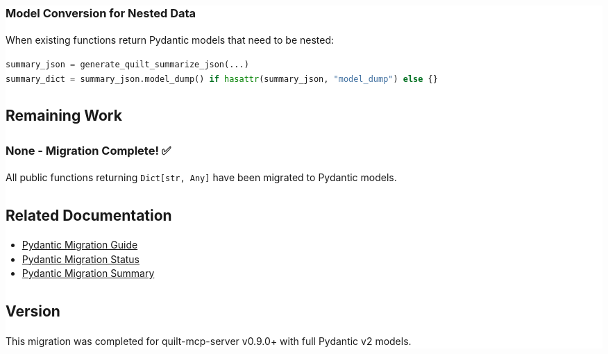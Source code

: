 ### Model Conversion for Nested Data
When existing functions return Pydantic models that need to be nested:
```python
summary_json = generate_quilt_summarize_json(...)
summary_dict = summary_json.model_dump() if hasattr(summary_json, "model_dump") else {}
```

## Remaining Work

### None - Migration Complete! ✅

All public functions returning `Dict[str, Any]` have been migrated to Pydantic models.

## Related Documentation

- [Pydantic Migration Guide](./PYDANTIC_MIGRATION_GUIDE.md)
- [Pydantic Migration Status](./PYDANTIC_MIGRATION_STATUS.md)
- [Pydantic Migration Summary](./PYDANTIC_MIGRATION_SUMMARY.md)

## Version

This migration was completed for quilt-mcp-server v0.9.0+ with full Pydantic v2 models.
